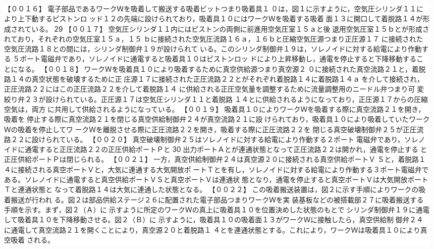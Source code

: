  
 
 
 
 
 
 
 
 
 
 
 
 
  【００１６】 
    電子部品であるワークＷを吸着して搬送する吸着ビットつまり吸着具１
０は，図１に示すように，空気圧シリンダ１１により上下動するピストンロ
ッド１２の先端に設けられており，吸着具１０にはワークＷを吸着する吸着
面１３に開口して着脱路１４が形成されている。 
 29 
  【００１７】 
    空気圧シリンダ１１内にはピストンの両側に前進用空気圧室１５ａと後
退用空気圧室１５ｂとが形成されており，それぞれの空気圧室１５ａ，１５
ｂに接続された空気圧流路１６ａ，１６ｂと圧縮空気圧源つまり正圧源１７
に接続された空気圧流路１８との間には，シリンダ制御弁１９が設けられて
いる。このシリンダ制御弁１９は，ソレノイドに対する給電により作動する
５ポート電磁弁であり，ソレノイドに通電すると吸着具１０はピストンロッ
ドにより上昇移動し，通電を停止すると下降移動することになる。 
  【００１８】 
    ワークＷを吸着具１０により吸着するために真空供給源つまり真空源２
０に接続された真空流路２１と，着脱路１４の真空状態を破壊するために正
庄源１７に接続された正圧流路２２とがそれぞれ着脱路１４に着脱路１４ａ
を介して接続され，正圧流路２２にはこの正圧流路２２を介して着脱路１４
に供給される正圧空気量を調整するために流量調整用のニードル弁つまり可
変絞り弁２３が設けられている。正圧源１７は空気圧シリンダ１１と着脱路
１４とに供給されるようになっており，正圧源１７からの圧縮空気は，両方
に共用して供給されるようになっている。 
  【００１９】 
    吸着具１０によりワークＷを吸着する際に真空流路２１を開き，吸着を
停止する際に真空流路２１を閉じる真空供給制御弁２４が真空流路２１に設
けられており，吸着具１０により吸着していたワークＷの吸着を停止してワ
ークＷを離脱させる際に正圧流路２２を開き，吸着する際に正圧流路２２を
閉じる真空破壊制御弁２５が正圧流路２２に設けられている。 
  【００２０】 
    真空破壊制御弁２５はソレノイドに対する給電により作動する２ポート
電磁弁であり，ソレノイドに通電すると正圧流路２２の正圧供給ポートＰと
 30 
出力ポートＡとが連通状態となって正圧流路２２は開かれ，通電を停止する
と正圧供給ポートＰは閉じられる。 
  【００２１】 
    一方，真空供給制御弁２４は真空源２０に接続される真空供給ポートＶ
Ｓと，着脱路１４に接続される真空ポートＶと，大気に連通する大気開放ポ
ートＴとを有し，ソレノイドに対する給電により作動する３ポート電磁弁で
ある。ソレノイドに通電すると真空供給ポートＶＳと真空ポートＶは連通状
態となり，通電を停止すると真空ポートＶは大気開放ポートＴと連通状態と
なって着脱路１４は大気に連通した状態となる。 
  【００２２】 
    この吸着搬送装置は，図２に示す手順によりワークの吸着搬送が行われ
る。図２は部品供給ステージ２６に配置された電子部品つまりワークＷを実
装基板などの被搭載部２７に吸着搬送する手順を示す。まず，図２（Ａ）に
示すように所定のワークＷの真上に吸着具１０を位置決めした状態のもとで
シリンダ制御弁１９に通電して吸着具１０を下降移動させる。図２（Ｂ）に
示すように，吸着具１０の吸着面１３がワークＷに接触したら，真空供給制
御弁２４に通電して真空流路２１を開くことにより，真空源２０と着脱路１
４とを連通状態とする。これにより，ワークＷは吸着具１０により真空吸着
される。 
 
